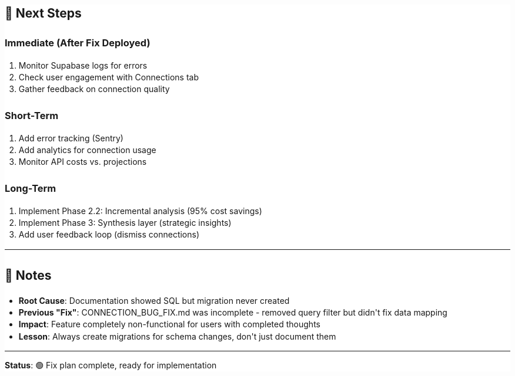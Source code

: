 
## 🎯 Next Steps

### Immediate (After Fix Deployed)
1. Monitor Supabase logs for errors
2. Check user engagement with Connections tab
3. Gather feedback on connection quality

### Short-Term
1. Add error tracking (Sentry)
2. Add analytics for connection usage
3. Monitor API costs vs. projections

### Long-Term
1. Implement Phase 2.2: Incremental analysis (95% cost savings)
2. Implement Phase 3: Synthesis layer (strategic insights)
3. Add user feedback loop (dismiss connections)

---

## 📝 Notes

- **Root Cause**: Documentation showed SQL but migration never created
- **Previous "Fix"**: CONNECTION_BUG_FIX.md was incomplete - removed query filter but didn't fix data mapping
- **Impact**: Feature completely non-functional for users with completed thoughts
- **Lesson**: Always create migrations for schema changes, don't just document them

---

**Status**: 🟢 Fix plan complete, ready for implementation

